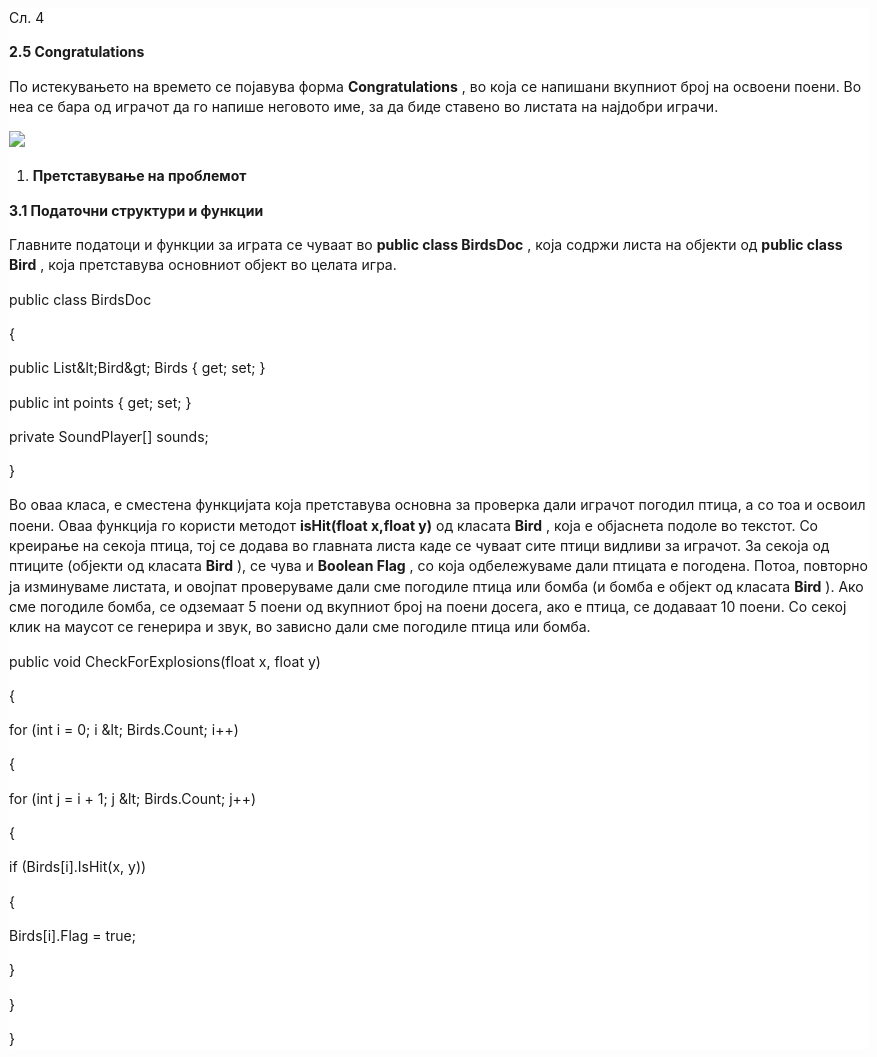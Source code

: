Сл. 4

**2.5 Congratulations**

По истекувањето на времето се појавува форма **Congratulations** , во која се напишани вкупниот број на освоени поени. Во неа се бара од играчот да го напише неговото име, за да биде ставено во листата на најдобри играчи.

 ![](https://scontent.fskg1-1.fna.fbcdn.net/v/t1.0-9/65393083_2107435499384020_3475309707097276416_n.jpg?_nc_cat=103&_nc_oc=AQnjh5jH8fEY2wm5CwwDxXpZwbCz6fSw9gnOAuq9Tw_1W0JVO4g1Uz_RgzSJKknMeJA&_nc_ht=scontent.fskg1-1.fna&oh=4944c490458dd446c883aa46971b5a31&oe=5D80A017)
1. **Претставување на проблемот**

**3.1 Податочни структури и функции**

Главните податоци и функции за играта се чуваат во **public class BirdsDoc** , која содржи листа на објекти од **public class Bird** , која претставува основниот објект во целата игра.

public class BirdsDoc

{

public List\&lt;Bird\&gt; Birds { get; set; }

public int points { get; set; }

private SoundPlayer[] sounds;

}

Во оваа класа, е сместена функцијата која претставува основна за проверка дали играчот погодил птица, а со тоа и освоил поени. Оваа функција го користи методот **isHit(float x,float y)** од класата **Bird** , која е објаснета подоле во текстот. Со креирање на секоја птица, тој се додава во главната листа каде се чуваат сите птици видливи за играчот. За секоја од птиците (објекти од класата **Bird** ), се чува и **Boolean Flag** , со која одбележуваме дали птицата е погодена. Потоа, повторно ја изминуваме листата, и овојпат проверуваме дали сме погодиле птица или бомба (и бомба е објект од класата **Bird** ). Aко сме погодиле бомба, се одземаат 5 поени од вкупниот број на поени досега, ако е птица, се додаваат 10 поени. Со секој клик на маусот се генерира и звук, во зависно дали сме погодиле птица или бомба.

public void CheckForExplosions(float x, float y)

{

for (int i = 0; i \&lt; Birds.Count; i++)

{

for (int j = i + 1; j \&lt; Birds.Count; j++)

{

if (Birds[i].IsHit(x, y))

{

Birds[i].Flag = true;

}

}

}
